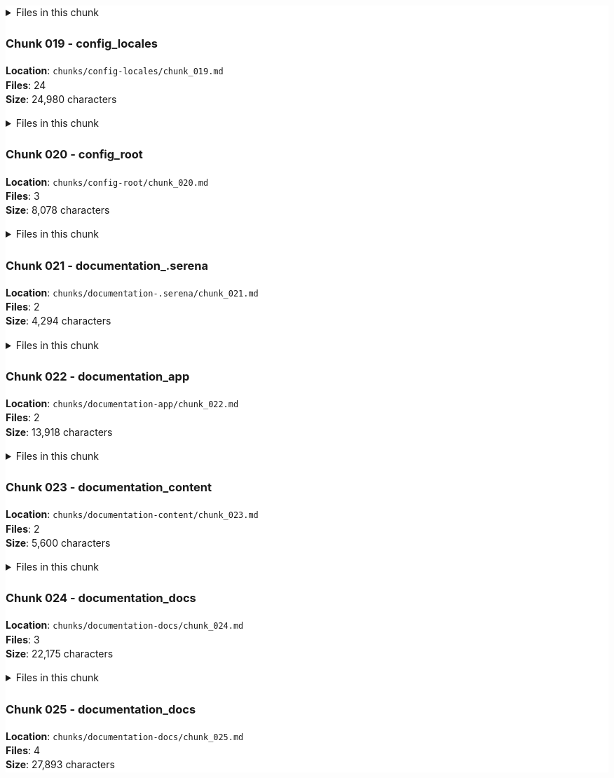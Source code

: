 <details><summary>Files in this chunk</summary></details>

### Chunk 019 - config_locales

**Location**: `chunks/config-locales/chunk_019.md`  
**Files**: 24  
**Size**: 24,980 characters

<details><summary>Files in this chunk</summary></details>

### Chunk 020 - config_root

**Location**: `chunks/config-root/chunk_020.md`  
**Files**: 3  
**Size**: 8,078 characters

<details><summary>Files in this chunk</summary></details>

### Chunk 021 - documentation\_.serena

**Location**: `chunks/documentation-.serena/chunk_021.md`  
**Files**: 2  
**Size**: 4,294 characters

<details><summary>Files in this chunk</summary></details>

### Chunk 022 - documentation_app

**Location**: `chunks/documentation-app/chunk_022.md`  
**Files**: 2  
**Size**: 13,918 characters

<details><summary>Files in this chunk</summary></details>

### Chunk 023 - documentation_content

**Location**: `chunks/documentation-content/chunk_023.md`  
**Files**: 2  
**Size**: 5,600 characters

<details><summary>Files in this chunk</summary></details>

### Chunk 024 - documentation_docs

**Location**: `chunks/documentation-docs/chunk_024.md`  
**Files**: 3  
**Size**: 22,175 characters

<details><summary>Files in this chunk</summary></details>

### Chunk 025 - documentation_docs

**Location**: `chunks/documentation-docs/chunk_025.md`  
**Files**: 4  
**Size**: 27,893 characters
